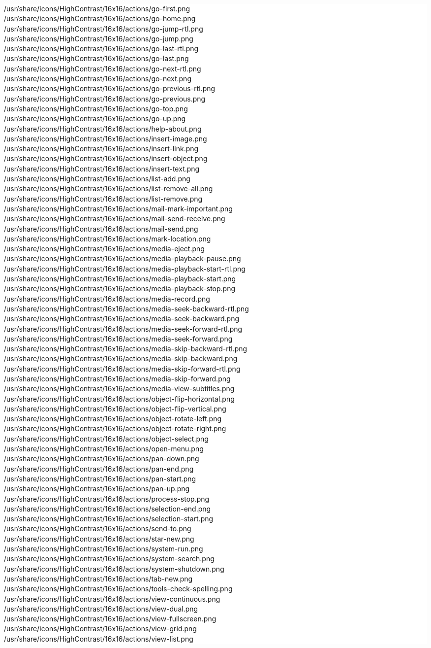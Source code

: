 /usr/share/icons/HighContrast/16x16/actions/go-first.png  
/usr/share/icons/HighContrast/16x16/actions/go-home.png  
/usr/share/icons/HighContrast/16x16/actions/go-jump-rtl.png  
/usr/share/icons/HighContrast/16x16/actions/go-jump.png  
/usr/share/icons/HighContrast/16x16/actions/go-last-rtl.png  
/usr/share/icons/HighContrast/16x16/actions/go-last.png  
/usr/share/icons/HighContrast/16x16/actions/go-next-rtl.png  
/usr/share/icons/HighContrast/16x16/actions/go-next.png  
/usr/share/icons/HighContrast/16x16/actions/go-previous-rtl.png  
/usr/share/icons/HighContrast/16x16/actions/go-previous.png  
/usr/share/icons/HighContrast/16x16/actions/go-top.png  
/usr/share/icons/HighContrast/16x16/actions/go-up.png  
/usr/share/icons/HighContrast/16x16/actions/help-about.png  
/usr/share/icons/HighContrast/16x16/actions/insert-image.png  
/usr/share/icons/HighContrast/16x16/actions/insert-link.png  
/usr/share/icons/HighContrast/16x16/actions/insert-object.png  
/usr/share/icons/HighContrast/16x16/actions/insert-text.png  
/usr/share/icons/HighContrast/16x16/actions/list-add.png  
/usr/share/icons/HighContrast/16x16/actions/list-remove-all.png  
/usr/share/icons/HighContrast/16x16/actions/list-remove.png  
/usr/share/icons/HighContrast/16x16/actions/mail-mark-important.png  
/usr/share/icons/HighContrast/16x16/actions/mail-send-receive.png  
/usr/share/icons/HighContrast/16x16/actions/mail-send.png  
/usr/share/icons/HighContrast/16x16/actions/mark-location.png  
/usr/share/icons/HighContrast/16x16/actions/media-eject.png  
/usr/share/icons/HighContrast/16x16/actions/media-playback-pause.png  
/usr/share/icons/HighContrast/16x16/actions/media-playback-start-rtl.png  
/usr/share/icons/HighContrast/16x16/actions/media-playback-start.png  
/usr/share/icons/HighContrast/16x16/actions/media-playback-stop.png  
/usr/share/icons/HighContrast/16x16/actions/media-record.png  
/usr/share/icons/HighContrast/16x16/actions/media-seek-backward-rtl.png  
/usr/share/icons/HighContrast/16x16/actions/media-seek-backward.png  
/usr/share/icons/HighContrast/16x16/actions/media-seek-forward-rtl.png  
/usr/share/icons/HighContrast/16x16/actions/media-seek-forward.png  
/usr/share/icons/HighContrast/16x16/actions/media-skip-backward-rtl.png  
/usr/share/icons/HighContrast/16x16/actions/media-skip-backward.png  
/usr/share/icons/HighContrast/16x16/actions/media-skip-forward-rtl.png  
/usr/share/icons/HighContrast/16x16/actions/media-skip-forward.png  
/usr/share/icons/HighContrast/16x16/actions/media-view-subtitles.png  
/usr/share/icons/HighContrast/16x16/actions/object-flip-horizontal.png  
/usr/share/icons/HighContrast/16x16/actions/object-flip-vertical.png  
/usr/share/icons/HighContrast/16x16/actions/object-rotate-left.png  
/usr/share/icons/HighContrast/16x16/actions/object-rotate-right.png  
/usr/share/icons/HighContrast/16x16/actions/object-select.png  
/usr/share/icons/HighContrast/16x16/actions/open-menu.png  
/usr/share/icons/HighContrast/16x16/actions/pan-down.png  
/usr/share/icons/HighContrast/16x16/actions/pan-end.png  
/usr/share/icons/HighContrast/16x16/actions/pan-start.png  
/usr/share/icons/HighContrast/16x16/actions/pan-up.png  
/usr/share/icons/HighContrast/16x16/actions/process-stop.png  
/usr/share/icons/HighContrast/16x16/actions/selection-end.png  
/usr/share/icons/HighContrast/16x16/actions/selection-start.png  
/usr/share/icons/HighContrast/16x16/actions/send-to.png  
/usr/share/icons/HighContrast/16x16/actions/star-new.png  
/usr/share/icons/HighContrast/16x16/actions/system-run.png  
/usr/share/icons/HighContrast/16x16/actions/system-search.png  
/usr/share/icons/HighContrast/16x16/actions/system-shutdown.png  
/usr/share/icons/HighContrast/16x16/actions/tab-new.png  
/usr/share/icons/HighContrast/16x16/actions/tools-check-spelling.png  
/usr/share/icons/HighContrast/16x16/actions/view-continuous.png  
/usr/share/icons/HighContrast/16x16/actions/view-dual.png  
/usr/share/icons/HighContrast/16x16/actions/view-fullscreen.png  
/usr/share/icons/HighContrast/16x16/actions/view-grid.png  
/usr/share/icons/HighContrast/16x16/actions/view-list.png  